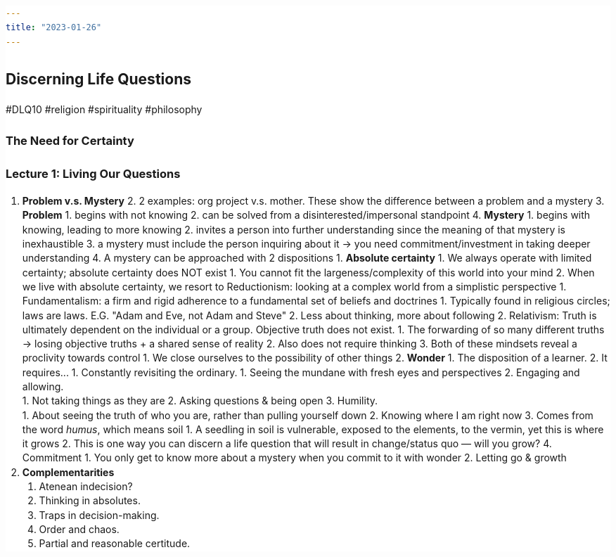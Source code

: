 ```yaml
---
title: "2023-01-26"
---
```

## Discerning Life Questions
#DLQ10 #religion #spirituality #philosophy 
### The Need for Certainty

### Lecture 1: Living Our Questions
1. **Problem v.s. Mystery**
	2. 2 examples: org project v.s. mother. These show the difference between a problem and a mystery
	3. **Problem**
		1. begins with not knowing
		2. can be solved from a disinterested/impersonal standpoint
	4. **Mystery**
		1. begins with knowing, leading to more knowing
		2. invites a person into further understanding since the meaning of that mystery is inexhaustible
		3. a mystery must include the person inquiring about it -> you need commitment/investment in taking deeper understanding
	4. A mystery can be approached with 2 dispositions
		1. **Absolute certainty**
			1. We always operate with limited certainty; absolute certainty does NOT exist
				1. You cannot fit the largeness/complexity of this world into your mind
			2. When we live with absolute certainty, we resort to Reductionism: looking at a complex world from a simplistic perspective
				1. Fundamentalism: a firm and rigid adherence to a fundamental set of beliefs and doctrines
					1. Typically found in religious circles; laws are laws. E.G. "Adam and Eve, not Adam and Steve"
					2. Less about thinking, more about following
				2. Relativism: Truth is ultimately dependent on the individual or a group. Objective truth does not exist.
					1. The forwarding of so many different truths -> losing objective truths + a shared sense of reality
					2. Also does not require thinking
				3. Both of these mindsets reveal a proclivity towards control
					1. We close ourselves to the possibility of other things
		2. **Wonder**
			1. The disposition of a learner.
			2. It requires...
				1. Constantly revisiting the ordinary. 
					1. Seeing the mundane with fresh eyes and perspectives
				2. Engaging and allowing.  
					1. Not taking things as they are
					2. Asking questions & being open
				3. Humility.  
					1. About seeing the truth of who you are, rather than pulling yourself down
					2. Knowing where I am right now
					3. Comes from the word *humus*, which means soil
						1. A seedling in soil is vulnerable, exposed to the elements, to the vermin, yet this is where it grows
						2. This is one way you can discern a life question that will result in change/status quo — will you grow?
				4. Commitment
					1. You only get to know more about a mystery when you commit to it with wonder
					2. Letting go & growth
2. **Complementarities** 
	1. Atenean indecision?
	2. Thinking in absolutes.
	3. Traps in decision-making.
	4. Order and chaos.
	5. Partial and reasonable certitude. 
